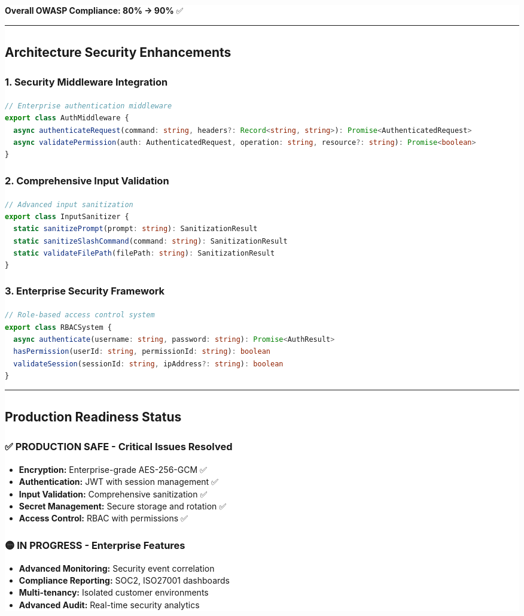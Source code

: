 
**Overall OWASP Compliance: 80% → 90%** ✅

---

## Architecture Security Enhancements

### 1. Security Middleware Integration
```typescript
// Enterprise authentication middleware
export class AuthMiddleware {
  async authenticateRequest(command: string, headers?: Record<string, string>): Promise<AuthenticatedRequest>
  async validatePermission(auth: AuthenticatedRequest, operation: string, resource?: string): Promise<boolean>
}
```

### 2. Comprehensive Input Validation
```typescript
// Advanced input sanitization
export class InputSanitizer {
  static sanitizePrompt(prompt: string): SanitizationResult
  static sanitizeSlashCommand(command: string): SanitizationResult  
  static validateFilePath(filePath: string): SanitizationResult
}
```

### 3. Enterprise Security Framework
```typescript
// Role-based access control system
export class RBACSystem {
  async authenticate(username: string, password: string): Promise<AuthResult>
  hasPermission(userId: string, permissionId: string): boolean
  validateSession(sessionId: string, ipAddress?: string): boolean
}
```

---

## Production Readiness Status

### ✅ PRODUCTION SAFE - Critical Issues Resolved
- **Encryption:** Enterprise-grade AES-256-GCM ✅
- **Authentication:** JWT with session management ✅  
- **Input Validation:** Comprehensive sanitization ✅
- **Secret Management:** Secure storage and rotation ✅
- **Access Control:** RBAC with permissions ✅

### 🟡 IN PROGRESS - Enterprise Features
- **Advanced Monitoring:** Security event correlation
- **Compliance Reporting:** SOC2, ISO27001 dashboards
- **Multi-tenancy:** Isolated customer environments
- **Advanced Audit:** Real-time security analytics
